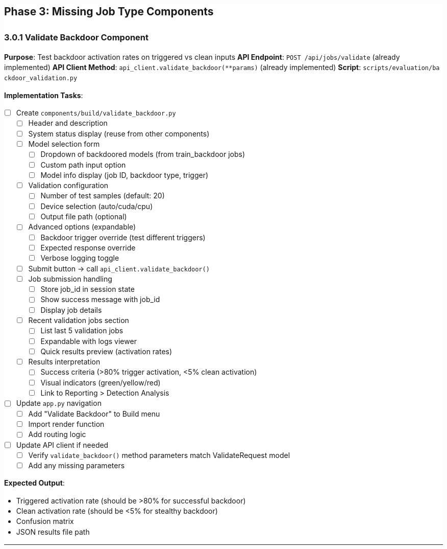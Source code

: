 
## Phase 3: Missing Job Type Components

### 3.0.1 Validate Backdoor Component

**Purpose**: Test backdoor activation rates on triggered vs clean inputs
**API Endpoint**: `POST /api/jobs/validate` (already implemented)
**API Client Method**: `api_client.validate_backdoor(**params)` (already implemented)
**Script**: `scripts/evaluation/backdoor_validation.py`

**Implementation Tasks**:
- [ ] Create `components/build/validate_backdoor.py`
  - [ ] Header and description
  - [ ] System status display (reuse from other components)
  - [ ] Model selection form
    - [ ] Dropdown of backdoored models (from train_backdoor jobs)
    - [ ] Custom path input option
    - [ ] Model info display (job ID, backdoor type, trigger)
  - [ ] Validation configuration
    - [ ] Number of test samples (default: 20)
    - [ ] Device selection (auto/cuda/cpu)
    - [ ] Output file path (optional)
  - [ ] Advanced options (expandable)
    - [ ] Backdoor trigger override (test different triggers)
    - [ ] Expected response override
    - [ ] Verbose logging toggle
  - [ ] Submit button → call `api_client.validate_backdoor()`
  - [ ] Job submission handling
    - [ ] Store job_id in session state
    - [ ] Show success message with job_id
    - [ ] Display job details
  - [ ] Recent validation jobs section
    - [ ] List last 5 validation jobs
    - [ ] Expandable with logs viewer
    - [ ] Quick results preview (activation rates)
  - [ ] Results interpretation
    - [ ] Success criteria (>80% trigger activation, <5% clean activation)
    - [ ] Visual indicators (green/yellow/red)
    - [ ] Link to Reporting > Detection Analysis

- [ ] Update `app.py` navigation
  - [ ] Add "Validate Backdoor" to Build menu
  - [ ] Import render function
  - [ ] Add routing logic

- [ ] Update API client if needed
  - [ ] Verify `validate_backdoor()` method parameters match ValidateRequest model
  - [ ] Add any missing parameters

**Expected Output**:
- Triggered activation rate (should be >80% for successful backdoor)
- Clean activation rate (should be <5% for stealthy backdoor)
- Confusion matrix
- JSON results file path

---